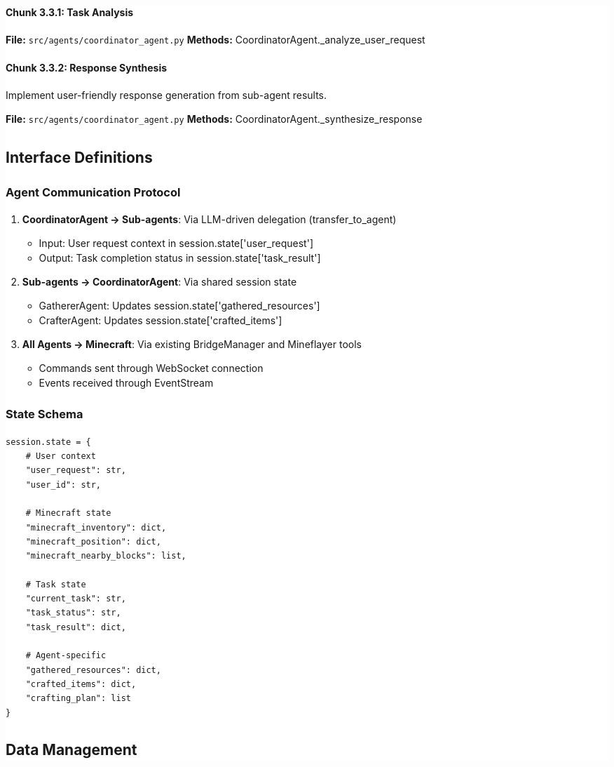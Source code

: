#### Chunk 3.3.1: Task Analysis

**File:** `src/agents/coordinator_agent.py`
**Methods:** CoordinatorAgent._analyze_user_request

#### Chunk 3.3.2: Response Synthesis

Implement user-friendly response generation from sub-agent results.

**File:** `src/agents/coordinator_agent.py`
**Methods:** CoordinatorAgent._synthesize_response

## Interface Definitions

### Agent Communication Protocol

1. **CoordinatorAgent → Sub-agents**: Via LLM-driven delegation (transfer_to_agent)
   - Input: User request context in session.state['user_request']
   - Output: Task completion status in session.state['task_result']

2. **Sub-agents → CoordinatorAgent**: Via shared session state
   - GathererAgent: Updates session.state['gathered_resources']
   - CrafterAgent: Updates session.state['crafted_items']

3. **All Agents → Minecraft**: Via existing BridgeManager and Mineflayer tools
   - Commands sent through WebSocket connection
   - Events received through EventStream

### State Schema

```
session.state = {
    # User context
    "user_request": str,
    "user_id": str,
    
    # Minecraft state
    "minecraft_inventory": dict,
    "minecraft_position": dict,
    "minecraft_nearby_blocks": list,
    
    # Task state
    "current_task": str,
    "task_status": str,
    "task_result": dict,
    
    # Agent-specific
    "gathered_resources": dict,
    "crafted_items": dict,
    "crafting_plan": list
}
```

## Data Management
